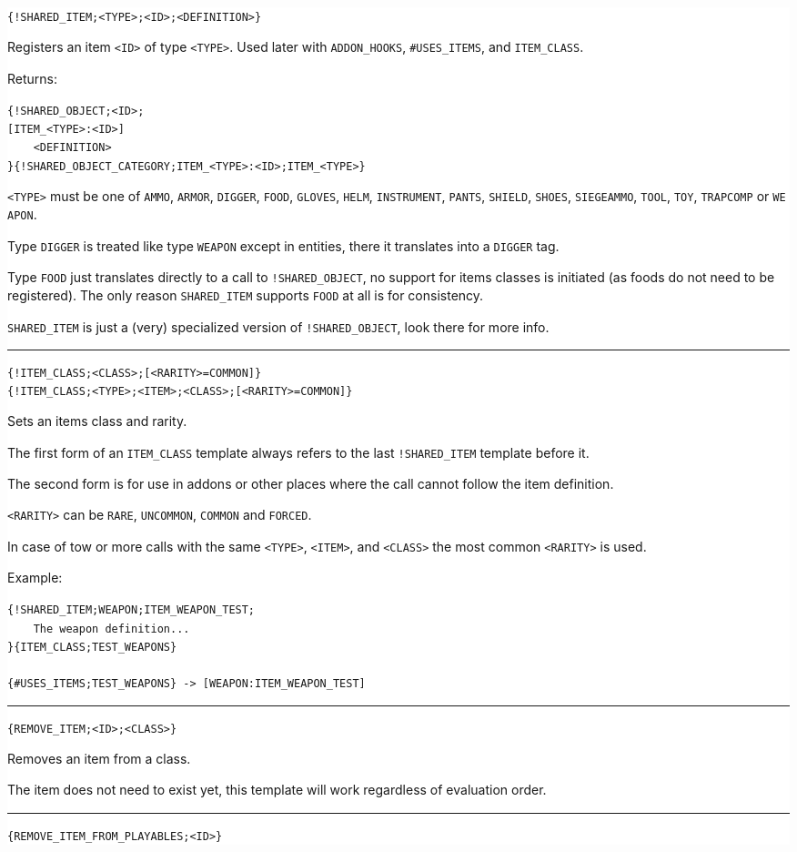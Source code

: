 	{!SHARED_ITEM;<TYPE>;<ID>;<DEFINITION>}

Registers an item `<ID>` of type `<TYPE>`. Used later with `ADDON_HOOKS`, `#USES_ITEMS`, and
`ITEM_CLASS`.

Returns:

	{!SHARED_OBJECT;<ID>;
	[ITEM_<TYPE>:<ID>]
		<DEFINITION>
	}{!SHARED_OBJECT_CATEGORY;ITEM_<TYPE>:<ID>;ITEM_<TYPE>}

`<TYPE>` must be one of `AMMO`, `ARMOR`, `DIGGER`, `FOOD`, `GLOVES`, `HELM`, `INSTRUMENT`, `PANTS`,
`SHIELD`, `SHOES`, `SIEGEAMMO`, `TOOL`, `TOY`, `TRAPCOMP` or `WEAPON`.

Type `DIGGER` is treated like type `WEAPON` except in entities, there it translates into a `DIGGER`
tag.

Type `FOOD` just translates directly to a call to `!SHARED_OBJECT`, no support for items classes is
initiated (as foods do not need to be registered). The only reason `SHARED_ITEM` supports `FOOD` at
all is for consistency.

`SHARED_ITEM` is just a (very) specialized version of `!SHARED_OBJECT`, look there for more info.

 * * * * * * * * * * * * * * * * * * * * * * * * * * * * * * * * * * * * * * * * * * * * * * * * * *

	{!ITEM_CLASS;<CLASS>;[<RARITY>=COMMON]}
	{!ITEM_CLASS;<TYPE>;<ITEM>;<CLASS>;[<RARITY>=COMMON]}

Sets an items class and rarity. 

The first form of an `ITEM_CLASS` template always refers to the last `!SHARED_ITEM` template before it.

The second form is for use in addons or other places where the call cannot follow the item
definition.

`<RARITY>` can be `RARE`, `UNCOMMON`, `COMMON` and `FORCED`.

In case of tow or more calls with the same `<TYPE>`, `<ITEM>`, and `<CLASS>` the most common `<RARITY>` is used.

Example:

	{!SHARED_ITEM;WEAPON;ITEM_WEAPON_TEST;
		The weapon definition...
	}{ITEM_CLASS;TEST_WEAPONS}
	
	{#USES_ITEMS;TEST_WEAPONS} -> [WEAPON:ITEM_WEAPON_TEST]

 * * * * * * * * * * * * * * * * * * * * * * * * * * * * * * * * * * * * * * * * * * * * * * * * * *

	{REMOVE_ITEM;<ID>;<CLASS>}

Removes an item from a class.

The item does not need to exist yet, this template will work regardless of evaluation order.

 * * * * * * * * * * * * * * * * * * * * * * * * * * * * * * * * * * * * * * * * * * * * * * * * * *

	{REMOVE_ITEM_FROM_PLAYABLES;<ID>}
